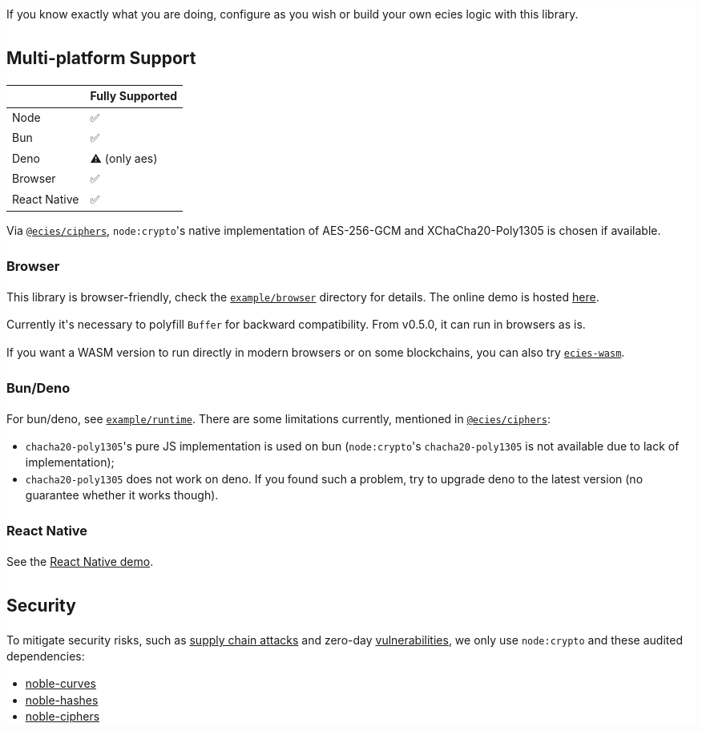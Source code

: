 If you know exactly what you are doing, configure as you wish or build your own ecies logic with this library.

## Multi-platform Support

|              | Fully Supported |
| ------------ | --------------- |
| Node         | ✅              |
| Bun          | ✅              |
| Deno         | ⚠️ (only aes)   |
| Browser      | ✅              |
| React Native | ✅              |

Via [`@ecies/ciphers`](https://github.com/ecies/js-ciphers), `node:crypto`'s native implementation of AES-256-GCM and XChaCha20-Poly1305 is chosen if available.

### Browser

This library is browser-friendly, check the [`example/browser`](./example/browser) directory for details. The online demo is hosted [here](https://js-demo.ecies.org/).

Currently it's necessary to polyfill `Buffer` for backward compatibility. From v0.5.0, it can run in browsers as is.

If you want a WASM version to run directly in modern browsers or on some blockchains, you can also try [`ecies-wasm`](https://github.com/ecies/rs-wasm).

### Bun/Deno

For bun/deno, see [`example/runtime`](./example/runtime). There are some limitations currently, mentioned in [`@ecies/ciphers`](https://github.com/ecies/js-ciphers#known-limitations):

- `chacha20-poly1305`'s pure JS implementation is used on bun (`node:crypto`'s `chacha20-poly1305` is not available due to lack of implementation);
- `chacha20-poly1305` does not work on deno. If you found such a problem, try to upgrade deno to the latest version (no guarantee whether it works though).

### React Native

See the [React Native demo](https://github.com/ecies/js-rn-demo).

## Security

To mitigate security risks, such as [supply chain attacks](https://slowmist.medium.com/supply-chain-attack-on-ledger-connect-kit-analyzing-the-impact-and-preventive-measures-1005e39422fd) and zero-day [vulnerabilities](https://github.com/advisories/GHSA-vjh7-7g9h-fjfh), we only use `node:crypto` and these audited dependencies:

- [noble-curves](https://github.com/paulmillr/noble-curves#security)
- [noble-hashes](https://github.com/paulmillr/noble-hashes#security)
- [noble-ciphers](https://github.com/paulmillr/noble-ciphers#security)
